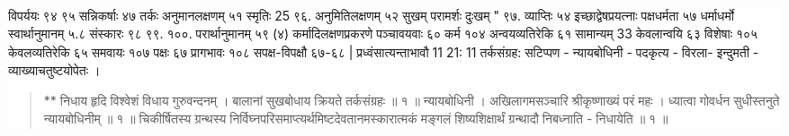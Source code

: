 विपर्ययः 
९४ 
९५ 
सन्निकर्षाः 
४७ 
तर्कः 
अनुमानलक्षणम् 
५१ 
स्मृतिः 
25 
९६. 
अनुमितिलक्षणम् 
५२ 
सुखम् 
परामर्शः 
दुःखम् 
" 
९७. 
व्याप्तिः 
५४ 
इच्छाद्वेषप्रयत्नाः 
पक्षधर्मता 
५७ 
धर्माधर्मो 
स्वार्थानुमानम् 
५.८ 
संस्कारः 
९८ 
९९. 
१००. 
परार्थानुमानम् 
५९ 
(४) कर्मादिलक्षणप्रकरणे 
पञ्चावयवाः 
६० 
कर्म 
१०४ 
अन्वयव्यतिरेकि 
६१ 
सामान्यम् 
33 
केवलान्वयि 
६३ 
विशेषाः 
१०५ 
केवलव्यतिरेकि 
६५ 
समवायः 
१०७ 
पक्षः 
६७ 
प्रागभावः 
१०८ 
सपक्ष-विपक्षौ 
६७-६८ | प्रध्वंसात्यन्ताभावौ 
11 21: 11 
तर्कसंग्रह: 
सटिप्पण - न्यायबोधिनी - पदकृत्य - विरला- इन्दुमती - व्याख्याचतुष्टयोपेतः । 
>** 
निधाय हृदि विश्वेशं विधाय गुरुवन्दनम् । बालानां सुखबोधाय क्रियते तर्कसंग्रहः ॥ १ ॥ 
न्यायबोधिनी । 
अखिलागमसञ्चारि श्रीकृष्णाख्यं परं महः । 
ध्यात्वा गोवर्धन सुधीस्तनुते न्यायबोधिनीम् ॥ १ ॥ चिकीर्षितस्य ग्रन्थस्य निर्विघ्नपरिसमाप्त्यर्थमिष्टदेवतानमस्कारात्मकं मङ्गलं शिष्यशिक्षार्थं ग्रन्थादौ निबध्नाति - निधायेति ॥ १ ॥ 
